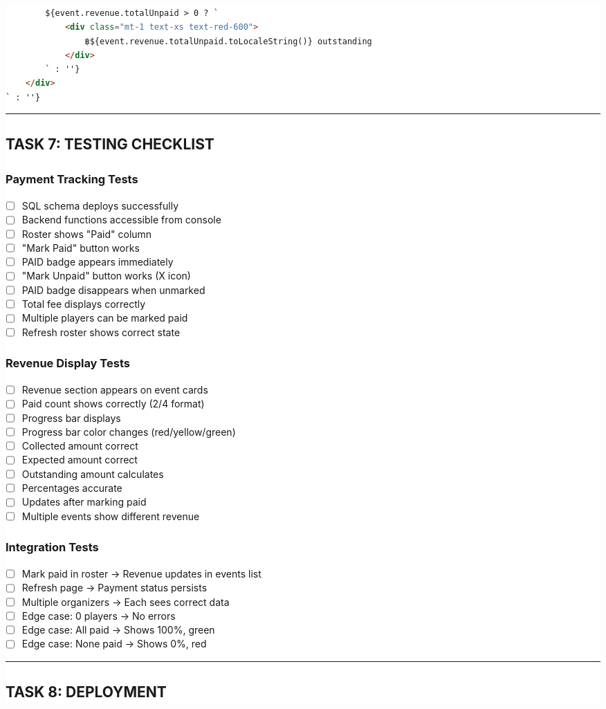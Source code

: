 ```html
        ${event.revenue.totalUnpaid > 0 ? `
            <div class="mt-1 text-xs text-red-600">
                ฿${event.revenue.totalUnpaid.toLocaleString()} outstanding
            </div>
        ` : ''}
    </div>
` : ''}
```

---

## TASK 7: TESTING CHECKLIST

### Payment Tracking Tests
- [ ] SQL schema deploys successfully
- [ ] Backend functions accessible from console
- [ ] Roster shows "Paid" column
- [ ] "Mark Paid" button works
- [ ] PAID badge appears immediately
- [ ] "Mark Unpaid" button works (X icon)
- [ ] PAID badge disappears when unmarked
- [ ] Total fee displays correctly
- [ ] Multiple players can be marked paid
- [ ] Refresh roster shows correct state

### Revenue Display Tests
- [ ] Revenue section appears on event cards
- [ ] Paid count shows correctly (2/4 format)
- [ ] Progress bar displays
- [ ] Progress bar color changes (red/yellow/green)
- [ ] Collected amount correct
- [ ] Expected amount correct
- [ ] Outstanding amount calculates
- [ ] Percentages accurate
- [ ] Updates after marking paid
- [ ] Multiple events show different revenue

### Integration Tests
- [ ] Mark paid in roster → Revenue updates in events list
- [ ] Refresh page → Payment status persists
- [ ] Multiple organizers → Each sees correct data
- [ ] Edge case: 0 players → No errors
- [ ] Edge case: All paid → Shows 100%, green
- [ ] Edge case: None paid → Shows 0%, red

---

## TASK 8: DEPLOYMENT
